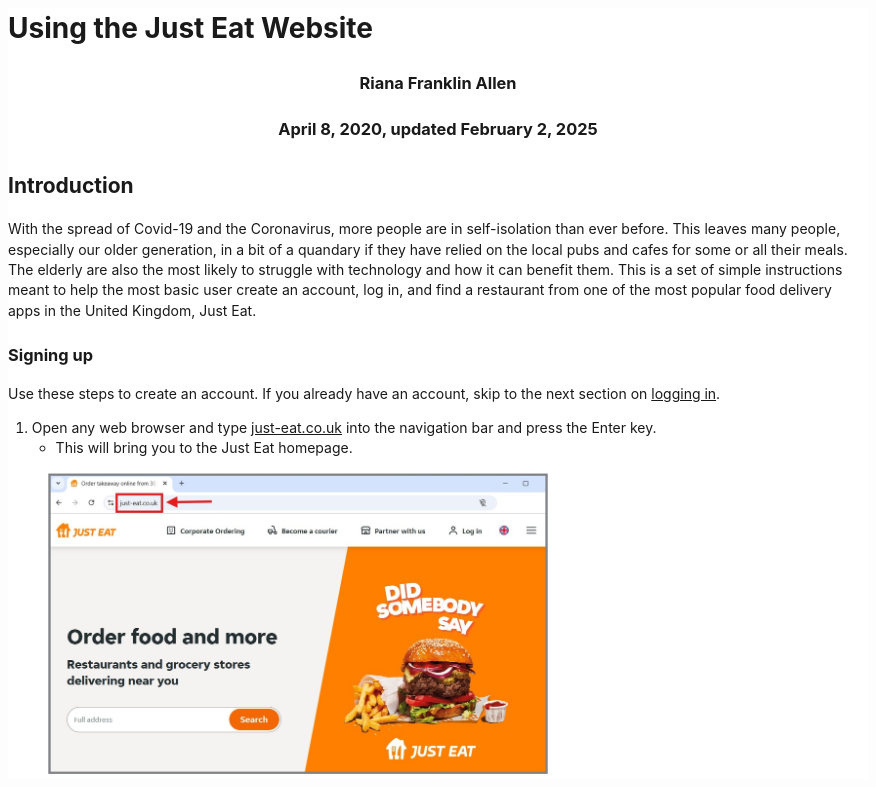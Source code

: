 # Using the Just Eat Website

### <center>Riana Franklin Allen</center>

### <center>April 8, 2020, updated February 2, 2025</center>


## Introduction
With the spread of Covid-19 and the Coronavirus, more people are in self-isolation than ever 
before. This leaves many people, especially our older generation, in a bit of a quandary if 
they have relied on the local pubs and cafes for some or all their meals. The elderly are 
also the most likely to struggle with technology and how it can benefit them. This is a set 
of simple instructions meant to help the most basic user create an account, log in, and find 
a restaurant from one of the most popular food delivery apps in the United Kingdom, Just Eat.

### Signing up 
Use these steps to create an account. If you already have an account, skip to the next section 
on [logging in](#logging-in).
1.  Open any web browser and type [just-eat.co.uk](just-eat.co.uk) into the navigation bar
and press the Enter key.  
    -  This will bring you to the Just Eat homepage.

<figure>
	<img src="Images/001Homepage.jpg"
		width="500">
</figure>
